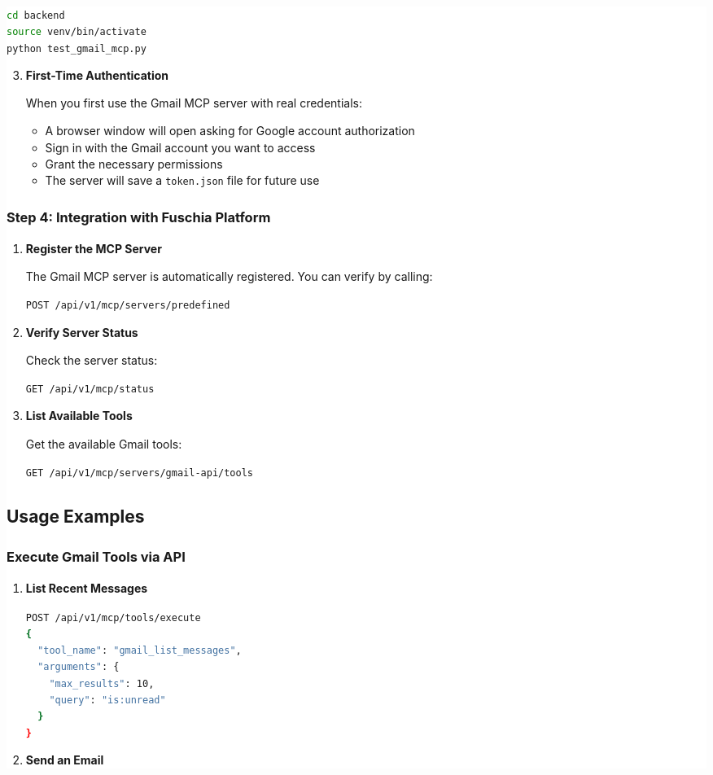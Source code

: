    ```bash
   cd backend
   source venv/bin/activate
   python test_gmail_mcp.py
   ```

3. **First-Time Authentication**

   When you first use the Gmail MCP server with real credentials:
   - A browser window will open asking for Google account authorization
   - Sign in with the Gmail account you want to access
   - Grant the necessary permissions
   - The server will save a `token.json` file for future use

### Step 4: Integration with Fuschia Platform

1. **Register the MCP Server**

   The Gmail MCP server is automatically registered. You can verify by calling:

   ```bash
   POST /api/v1/mcp/servers/predefined
   ```

2. **Verify Server Status**

   Check the server status:

   ```bash
   GET /api/v1/mcp/status
   ```

3. **List Available Tools**

   Get the available Gmail tools:

   ```bash
   GET /api/v1/mcp/servers/gmail-api/tools
   ```

## Usage Examples

### Execute Gmail Tools via API

1. **List Recent Messages**

   ```bash
   POST /api/v1/mcp/tools/execute
   {
     "tool_name": "gmail_list_messages",
     "arguments": {
       "max_results": 10,
       "query": "is:unread"
     }
   }
   ```

2. **Send an Email**
